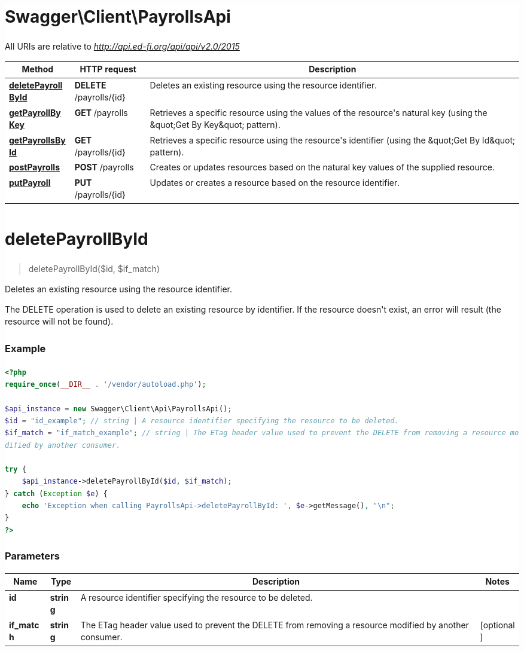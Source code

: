 # Swagger\Client\PayrollsApi

All URIs are relative to *http://api.ed-fi.org/api/api/v2.0/2015*

Method | HTTP request | Description
------------- | ------------- | -------------
[**deletePayrollById**](PayrollsApi.md#deletePayrollById) | **DELETE** /payrolls/{id} | Deletes an existing resource using the resource identifier.
[**getPayrollByKey**](PayrollsApi.md#getPayrollByKey) | **GET** /payrolls | Retrieves a specific resource using the values of the resource&#39;s natural key (using the \&quot;Get By Key\&quot; pattern).
[**getPayrollsById**](PayrollsApi.md#getPayrollsById) | **GET** /payrolls/{id} | Retrieves a specific resource using the resource&#39;s identifier (using the \&quot;Get By Id\&quot; pattern).
[**postPayrolls**](PayrollsApi.md#postPayrolls) | **POST** /payrolls | Creates or updates resources based on the natural key values of the supplied resource.
[**putPayroll**](PayrollsApi.md#putPayroll) | **PUT** /payrolls/{id} | Updates or creates a resource based on the resource identifier.


# **deletePayrollById**
> deletePayrollById($id, $if_match)

Deletes an existing resource using the resource identifier.

The DELETE operation is used to delete an existing resource by identifier.  If the resource doesn't exist, an error will result (the resource will not be found).

### Example 
```php
<?php
require_once(__DIR__ . '/vendor/autoload.php');

$api_instance = new Swagger\Client\Api\PayrollsApi();
$id = "id_example"; // string | A resource identifier specifying the resource to be deleted.
$if_match = "if_match_example"; // string | The ETag header value used to prevent the DELETE from removing a resource modified by another consumer.

try { 
    $api_instance->deletePayrollById($id, $if_match);
} catch (Exception $e) {
    echo 'Exception when calling PayrollsApi->deletePayrollById: ', $e->getMessage(), "\n";
}
?>
```

### Parameters

Name | Type | Description  | Notes
------------- | ------------- | ------------- | -------------
 **id** | **string**| A resource identifier specifying the resource to be deleted. | 
 **if_match** | **string**| The ETag header value used to prevent the DELETE from removing a resource modified by another consumer. | [optional] 
